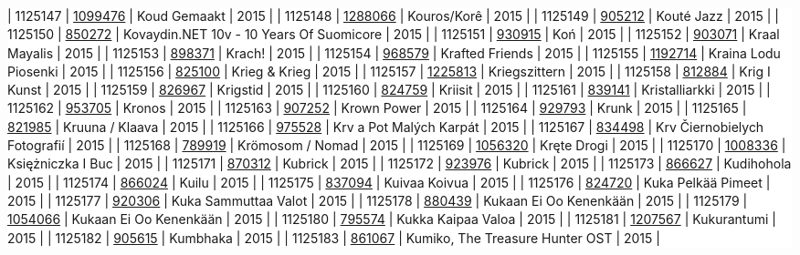 | 1125147 | [1099476](https://www.discogs.com/master/1099476) | Koud Gemaakt | 2015 |
| 1125148 | [1288066](https://www.discogs.com/master/1288066) | Kouros/Korê | 2015 |
| 1125149 | [905212](https://www.discogs.com/master/905212) | Kouté Jazz | 2015 |
| 1125150 | [850272](https://www.discogs.com/master/850272) | Kovaydin.NET 10v - 10 Years Of Suomicore | 2015 |
| 1125151 | [930915](https://www.discogs.com/master/930915) | Koń | 2015 |
| 1125152 | [903071](https://www.discogs.com/master/903071) | Kraal Mayalis | 2015 |
| 1125153 | [898371](https://www.discogs.com/master/898371) | Krach! | 2015 |
| 1125154 | [968579](https://www.discogs.com/master/968579) | Krafted Friends | 2015 |
| 1125155 | [1192714](https://www.discogs.com/master/1192714) | Kraina Lodu Piosenki | 2015 |
| 1125156 | [825100](https://www.discogs.com/master/825100) | Krieg & Krieg | 2015 |
| 1125157 | [1225813](https://www.discogs.com/master/1225813) | Kriegszittern | 2015 |
| 1125158 | [812884](https://www.discogs.com/master/812884) | Krig I Kunst | 2015 |
| 1125159 | [826967](https://www.discogs.com/master/826967) | Krigstid | 2015 |
| 1125160 | [824759](https://www.discogs.com/master/824759) | Kriisit | 2015 |
| 1125161 | [839141](https://www.discogs.com/master/839141) | Kristalliarkki | 2015 |
| 1125162 | [953705](https://www.discogs.com/master/953705) | Kronos | 2015 |
| 1125163 | [907252](https://www.discogs.com/master/907252) | Krown Power | 2015 |
| 1125164 | [929793](https://www.discogs.com/master/929793) | Krunk | 2015 |
| 1125165 | [821985](https://www.discogs.com/master/821985) | Kruuna / Klaava | 2015 |
| 1125166 | [975528](https://www.discogs.com/master/975528) | Krv a Pot Malých Karpát | 2015 |
| 1125167 | [834498](https://www.discogs.com/master/834498) | Krv Čiernobielych Fotografií | 2015 |
| 1125168 | [789919](https://www.discogs.com/master/789919) | Krömosom / Nomad | 2015 |
| 1125169 | [1056320](https://www.discogs.com/master/1056320) | Kręte Drogi | 2015 |
| 1125170 | [1008336](https://www.discogs.com/master/1008336) | Księżniczka I Buc | 2015 |
| 1125171 | [870312](https://www.discogs.com/master/870312) | Kubrick | 2015 |
| 1125172 | [923976](https://www.discogs.com/master/923976) | Kubrick | 2015 |
| 1125173 | [866627](https://www.discogs.com/master/866627) | Kudihohola | 2015 |
| 1125174 | [866024](https://www.discogs.com/master/866024) | Kuilu | 2015 |
| 1125175 | [837094](https://www.discogs.com/master/837094) | Kuivaa Koivua | 2015 |
| 1125176 | [824720](https://www.discogs.com/master/824720) | Kuka Pelkää Pimeet | 2015 |
| 1125177 | [920306](https://www.discogs.com/master/920306) | Kuka Sammuttaa Valot | 2015 |
| 1125178 | [880439](https://www.discogs.com/master/880439) | Kukaan Ei Oo Kenenkään | 2015 |
| 1125179 | [1054066](https://www.discogs.com/master/1054066) | Kukaan Ei Oo Kenenkään | 2015 |
| 1125180 | [795574](https://www.discogs.com/master/795574) | Kukka Kaipaa Valoa | 2015 |
| 1125181 | [1207567](https://www.discogs.com/master/1207567) | Kukurantumi | 2015 |
| 1125182 | [905615](https://www.discogs.com/master/905615) | Kumbhaka | 2015 |
| 1125183 | [861067](https://www.discogs.com/master/861067) | Kumiko, The Treasure Hunter OST | 2015 |